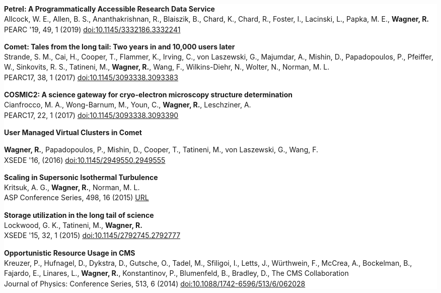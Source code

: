<p>
<strong>Petrel: A Programmatically Accessible Research Data Service</strong><br>
Allcock, W. E., Allen, B. S., Ananthakrishnan, R., Blaiszik, B., Chard, K., Chard, R., Foster, I., Lacinski, L., Papka, M. E., <strong>Wagner, R.</strong><br>
<emph>PEARC '19</emph>, 49, 1 (2019) <a target="_blank" href="https://doi.org/10.1145/3332186.3332241">doi:10.1145/3332186.3332241</a>
</p>

<p>
<strong>Comet: Tales from the long tail: Two years in and 10,000 users later</strong><br>
Strande, S. M., Cai, H., Cooper, T., Flammer, K., Irving, C., von Laszewski, G., Majumdar, A., Mishin, D., Papadopoulos, P., Pfeiffer, W., Sinkovits, R. S., Tatineni, M., <strong>Wagner, R.</strong>, Wang, F., Wilkins-Diehr, N., Wolter, N., Norman, M. L.<br>
<emph>PEARC17</emph>, 38, 1 (2017) <a target="_blank" href="https://doi.org/10.1145/3093338.3093383">doi:10.1145/3093338.3093383</a>
</p>

<p>
<strong>COSMIC2: A science gateway for cryo-electron microscopy structure determination</strong><br>
Cianfrocco, M. A., Wong-Barnum, M., Youn, C., <strong>Wagner, R.</strong>, Leschziner, A.<br>
<emph>PEARC17</emph>, 22, 1 (2017) <a target="_blank" href="https://doi.org/10.1145/3093338.3093390">doi:10.1145/3093338.3093390</a>
</p>

<p>
<strong>User Managed Virtual Clusters in Comet</strong><br>
<p>
<strong>Wagner, R.</strong>, Papadopoulos, P., Mishin, D., Cooper, T., Tatineni, M., von Laszewski, G., Wang, F.<br>
<emph>XSEDE '16</emph>, (2016) <a target="_blank" href="https://doi.org/10.1145/2949550.2949555">doi:10.1145/2949550.2949555</a>
</p>

<p>
<strong>Scaling in Supersonic Isothermal Turbulence</strong><br>
Kritsuk, A. G., <strong>Wagner, R.</strong>, Norman, M. L.<br>
<emph>ASP Conference Series</emph>, 498, 16 (2015) <a target="_blank" href="https://www.aspbooks.org/a/volumes/article_details/?paper_id=37420">URL</a>
</p>

<p>
<strong>Storage utilization in the long tail of science</strong><br>
Lockwood, G. K., Tatineni, M., <strong>Wagner, R.</strong><br>
<emph>XSEDE '15</emph>, 32, 1 (2015) <a target="_blank" href="https://doi.org/10.1145/2792745.2792777">doi:10.1145/2792745.2792777</a>
</p>

<p>
<strong>Opportunistic Resource Usage in CMS</strong><br>
Kreuzer, P., Hufnagel, D., Dykstra, D., Gutsche, O., Tadel, M., Sfiligoi, I., Letts, J., Würthwein, F., McCrea, A., Bockelman, B., Fajardo, E., Linares, L., <strong>Wagner, R.</strong>, Konstantinov, P., Blumenfeld, B., Bradley, D., The CMS Collaboration<br>
<emph>Journal of Physics: Conference Series</emph>, 513, 6 (2014) <a target="_blank" href="https://doi.org/10.1088/1742-6596/513/6/062028">doi:10.1088/1742-6596/513/6/062028</a>
</p>
